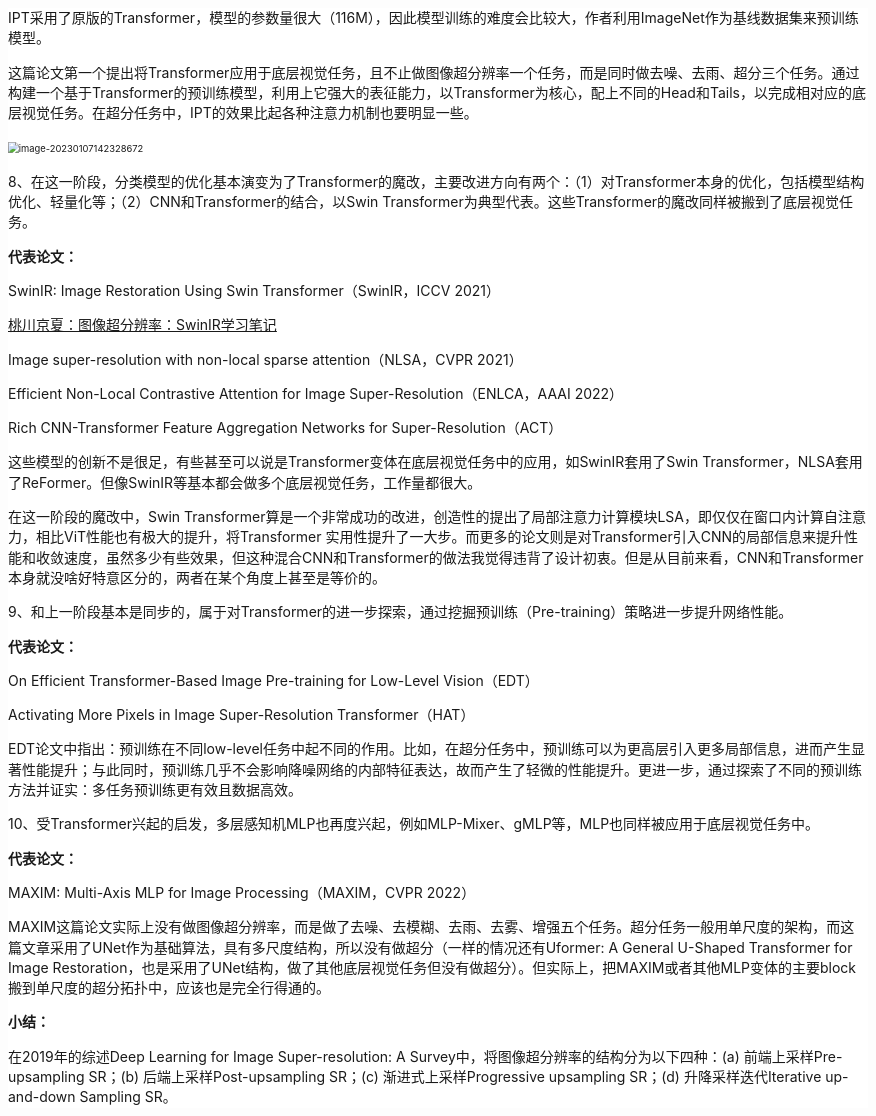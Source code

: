 IPT采用了原版的Transformer，模型的参数量很大（116M），因此模型训练的难度会比较大，作者利用ImageNet作为基线数据集来预训练模型。

这篇论文第一个提出将Transformer应用于底层视觉任务，且不止做图像超分辨率一个任务，而是同时做去噪、去雨、超分三个任务。通过构建一个基于Transformer的预训练模型，利用上它强大的表征能力，以Transformer为核心，配上不同的Head和Tails，以完成相对应的底层视觉任务。在超分任务中，IPT的效果比起各种注意力机制也要明显一些。

<img src="https://cdn.jsdelivr.net/gh/Alec-97/alec-s-images-cloud/img/202301081559454.png" alt="image-20230107142328672" style="zoom:67%;" />



8、在这一阶段，分类模型的优化基本演变为了Transformer的魔改，主要改进方向有两个：（1）对Transformer本身的优化，包括模型结构优化、轻量化等；（2）CNN和Transformer的结合，以Swin Transformer为典型代表。这些Transformer的魔改同样被搬到了底层视觉任务。

**代表论文：**

SwinIR: Image Restoration Using Swin Transformer（SwinIR，ICCV 2021）

[桃川京夏：图像超分辨率：SwinIR学习笔记](https://zhuanlan.zhihu.com/p/558789076)

Image super-resolution with non-local sparse attention（NLSA，CVPR 2021）

Efficient Non-Local Contrastive Attention for Image Super-Resolution（ENLCA，AAAI 2022）

Rich CNN-Transformer Feature Aggregation Networks for Super-Resolution（ACT）

这些模型的创新不是很足，有些甚至可以说是Transformer变体在底层视觉任务中的应用，如SwinIR套用了Swin Transformer，NLSA套用了ReFormer。但像SwinIR等基本都会做多个底层视觉任务，工作量都很大。

在这一阶段的魔改中，Swin Transformer算是一个非常成功的改进，创造性的提出了局部注意力计算模块LSA，即仅仅在窗口内计算自注意力，相比ViT性能也有极大的提升，将Transformer 实用性提升了一大步。而更多的论文则是对Transformer引入CNN的局部信息来提升性能和收敛速度，虽然多少有些效果，但这种混合CNN和Transformer的做法我觉得违背了设计初衷。但是从目前来看，CNN和Transformer本身就没啥好特意区分的，两者在某个角度上甚至是等价的。



9、和上一阶段基本是同步的，属于对Transformer的进一步探索，通过挖掘预训练（Pre-training）策略进一步提升网络性能。

**代表论文：**

On Efficient Transformer-Based Image Pre-training for Low-Level Vision（EDT）

Activating More Pixels in Image Super-Resolution Transformer（HAT）

EDT论文中指出：预训练在不同low-level任务中起不同的作用。比如，在超分任务中，预训练可以为更高层引入更多局部信息，进而产生显著性能提升；与此同时，预训练几乎不会影响降噪网络的内部特征表达，故而产生了轻微的性能提升。更进一步，通过探索了不同的预训练方法并证实：多任务预训练更有效且数据高效。



10、受Transformer兴起的启发，多层感知机MLP也再度兴起，例如MLP-Mixer、gMLP等，MLP也同样被应用于底层视觉任务中。

**代表论文：**

MAXIM: Multi-Axis MLP for Image Processing（MAXIM，CVPR 2022）

MAXIM这篇论文实际上没有做图像超分辨率，而是做了去噪、去模糊、去雨、去雾、增强五个任务。超分任务一般用单尺度的架构，而这篇文章采用了UNet作为基础算法，具有多尺度结构，所以没有做超分（一样的情况还有Uformer: A General U-Shaped Transformer for Image Restoration，也是采用了UNet结构，做了其他底层视觉任务但没有做超分）。但实际上，把MAXIM或者其他MLP变体的主要block搬到单尺度的超分拓扑中，应该也是完全行得通的。



**小结：**

在2019年的综述Deep Learning for Image Super-resolution: A Survey中，将图像超分辨率的结构分为以下四种：(a) 前端上采样Pre-upsampling SR；(b) 后端上采样Post-upsampling SR；(c) 渐进式上采样Progressive upsampling SR；(d) 升降采样迭代Iterative up-and-down Sampling SR。
